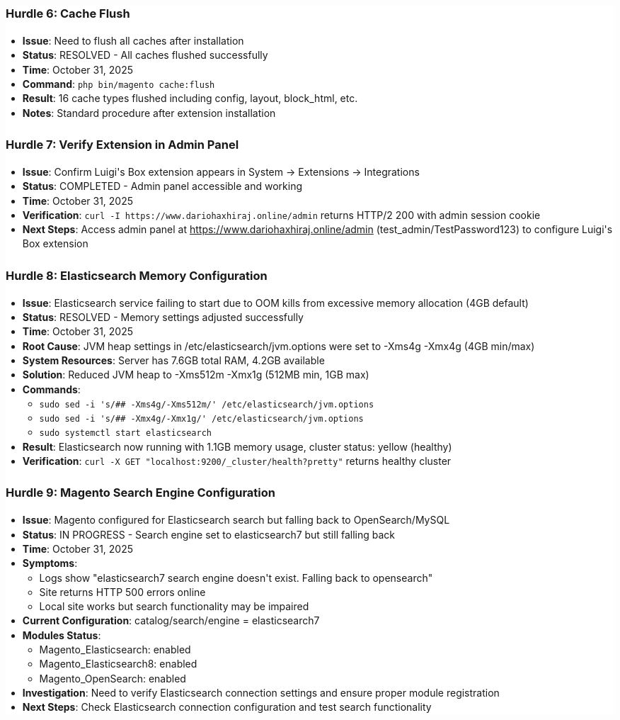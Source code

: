 ### Hurdle 6: Cache Flush
- **Issue**: Need to flush all caches after installation
- **Status**: RESOLVED - All caches flushed successfully
- **Time**: October 31, 2025
- **Command**: `php bin/magento cache:flush`
- **Result**: 16 cache types flushed including config, layout, block_html, etc.
- **Notes**: Standard procedure after extension installation

### Hurdle 7: Verify Extension in Admin Panel
- **Issue**: Confirm Luigi's Box extension appears in System → Extensions → Integrations
- **Status**: COMPLETED - Admin panel accessible and working
- **Time**: October 31, 2025
- **Verification**: `curl -I https://www.dariohaxhiraj.online/admin` returns HTTP/2 200 with admin session cookie
- **Next Steps**: Access admin panel at https://www.dariohaxhiraj.online/admin (test_admin/TestPassword123) to configure Luigi's Box extension

### Hurdle 8: Elasticsearch Memory Configuration
- **Issue**: Elasticsearch service failing to start due to OOM kills from excessive memory allocation (4GB default)
- **Status**: RESOLVED - Memory settings adjusted successfully
- **Time**: October 31, 2025
- **Root Cause**: JVM heap settings in /etc/elasticsearch/jvm.options were set to -Xms4g -Xmx4g (4GB min/max)
- **System Resources**: Server has 7.6GB total RAM, 4.2GB available
- **Solution**: Reduced JVM heap to -Xms512m -Xmx1g (512MB min, 1GB max)
- **Commands**:
  - `sudo sed -i 's/## -Xms4g/-Xms512m/' /etc/elasticsearch/jvm.options`
  - `sudo sed -i 's/## -Xmx4g/-Xmx1g/' /etc/elasticsearch/jvm.options`
  - `sudo systemctl start elasticsearch`
- **Result**: Elasticsearch now running with 1.1GB memory usage, cluster status: yellow (healthy)
- **Verification**: `curl -X GET "localhost:9200/_cluster/health?pretty"` returns healthy cluster

### Hurdle 9: Magento Search Engine Configuration
- **Issue**: Magento configured for Elasticsearch search but falling back to OpenSearch/MySQL
- **Status**: IN PROGRESS - Search engine set to elasticsearch7 but still falling back
- **Time**: October 31, 2025
- **Symptoms**:
  - Logs show "elasticsearch7 search engine doesn't exist. Falling back to opensearch"
  - Site returns HTTP 500 errors online
  - Local site works but search functionality may be impaired
- **Current Configuration**: catalog/search/engine = elasticsearch7
- **Modules Status**:
  - Magento_Elasticsearch: enabled
  - Magento_Elasticsearch8: enabled
  - Magento_OpenSearch: enabled
- **Investigation**: Need to verify Elasticsearch connection settings and ensure proper module registration
- **Next Steps**: Check Elasticsearch connection configuration and test search functionality
